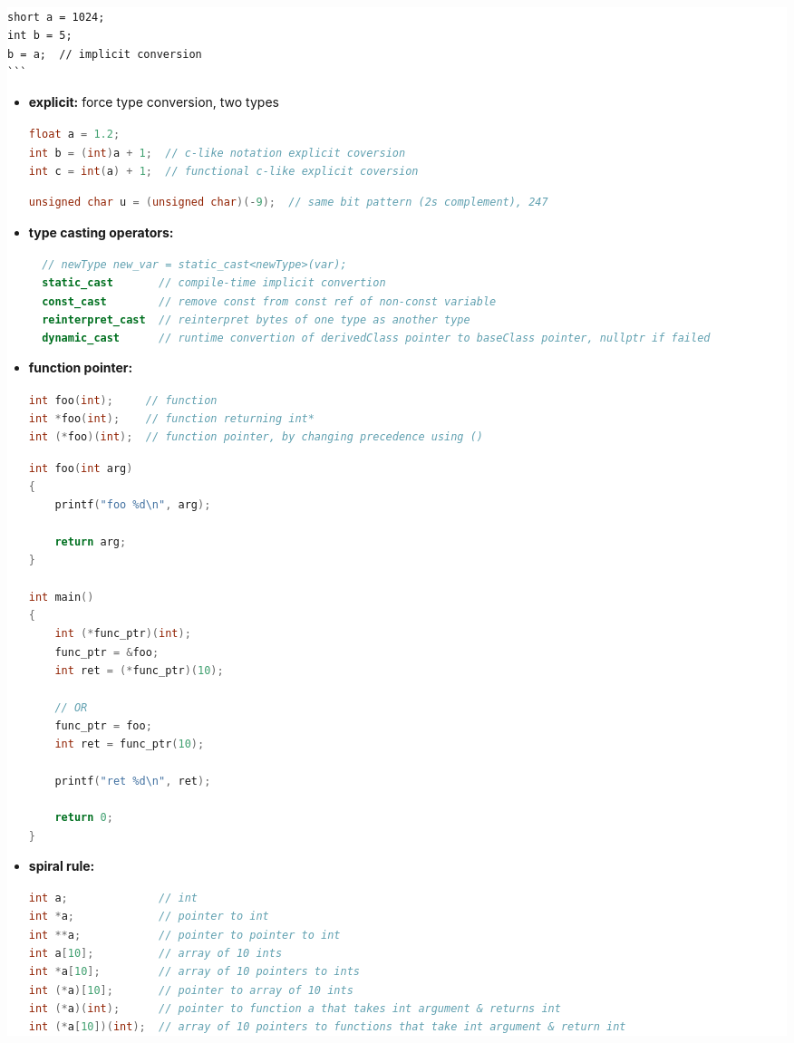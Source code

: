     short a = 1024;
    int b = 5;
    b = a;  // implicit conversion
    ```
  - **explicit:** force type conversion, two types
    ```cpp
    float a = 1.2;
    int b = (int)a + 1;  // c-like notation explicit coversion
    int c = int(a) + 1;  // functional c-like explicit coversion
    ```
    ```cpp
    unsigned char u = (unsigned char)(-9);  // same bit pattern (2s complement), 247
    ```
  - **type casting operators:**
    ```cpp
      // newType new_var = static_cast<newType>(var);
      static_cast       // compile-time implicit convertion
      const_cast        // remove const from const ref of non-const variable
      reinterpret_cast  // reinterpret bytes of one type as another type
      dynamic_cast      // runtime convertion of derivedClass pointer to baseClass pointer, nullptr if failed
      ```
- **function pointer:**
  ```cpp
  int foo(int);     // function
  int *foo(int);    // function returning int*
  int (*foo)(int);  // function pointer, by changing precedence using ()
  ```
  ```cpp
  int foo(int arg)
  {
      printf("foo %d\n", arg);

      return arg;
  }

  int main()
  {
      int (*func_ptr)(int);
      func_ptr = &foo;
      int ret = (*func_ptr)(10);

      // OR
      func_ptr = foo;
      int ret = func_ptr(10);

      printf("ret %d\n", ret);

      return 0;
  }
  ```
- **spiral rule:**
  ```cpp
  int a;              // int
  int *a;             // pointer to int
  int **a;            // pointer to pointer to int
  int a[10];          // array of 10 ints
  int *a[10];         // array of 10 pointers to ints
  int (*a)[10];       // pointer to array of 10 ints
  int (*a)(int);      // pointer to function a that takes int argument & returns int
  int (*a[10])(int);  // array of 10 pointers to functions that take int argument & return int
  ```
